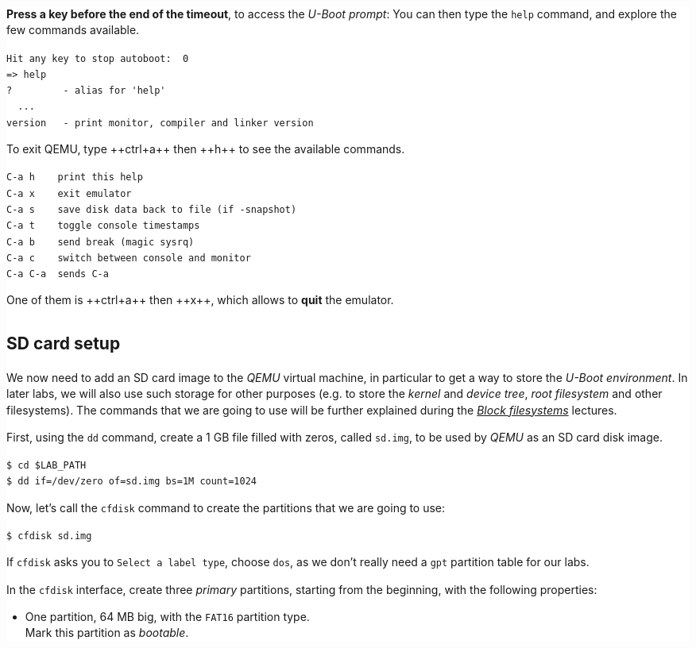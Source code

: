 **Press a key before the end of the timeout**, to access the *U-Boot prompt*:
You can then type the `help` command, and explore the few commands available.

``` title="QEMU - U-Boot"
Hit any key to stop autoboot:  0
=> help
?         - alias for 'help'
  ...
version   - print monitor, compiler and linker version
```

To exit QEMU, type ++ctrl+a++ then ++h++ to see the available commands.

``` title="QEMU - help"
C-a h    print this help
C-a x    exit emulator
C-a s    save disk data back to file (if -snapshot)
C-a t    toggle console timestamps
C-a b    send break (magic sysrq)
C-a c    switch between console and monitor
C-a C-a  sends C-a
```

One of them is ++ctrl+a++ then ++x++, which allows to **quit** the emulator.


## SD card setup

We now need to add an SD card image to the *QEMU* virtual machine, in particular to get a way to store the *U-Boot environment*.
In later labs, we will also use such storage for other purposes (e.g. to store the *kernel* and *device tree*, *root filesystem* and other filesystems).
The commands that we are going to use will be further explained during the [*Block filesystems*](blockfs.md) lectures.

First, using the `dd` command, create a 1 GB file filled with zeros, called `sd.img`, to be used by *QEMU* as an SD card disk image.

```console
$ cd $LAB_PATH
$ dd if=/dev/zero of=sd.img bs=1M count=1024
```

Now, let’s call the `cfdisk` command to create the partitions that we are going to use:

```console
$ cfdisk sd.img
```

If `cfdisk` asks you to `Select a label type`, choose `dos`, as we don’t really need a `gpt` partition table for our labs.

In the `cfdisk` interface, create three *primary* partitions, starting from the beginning, with the following properties:

* One partition, 64 MB big, with the `FAT16` partition type.<br>
  Mark this partition as *bootable*.
